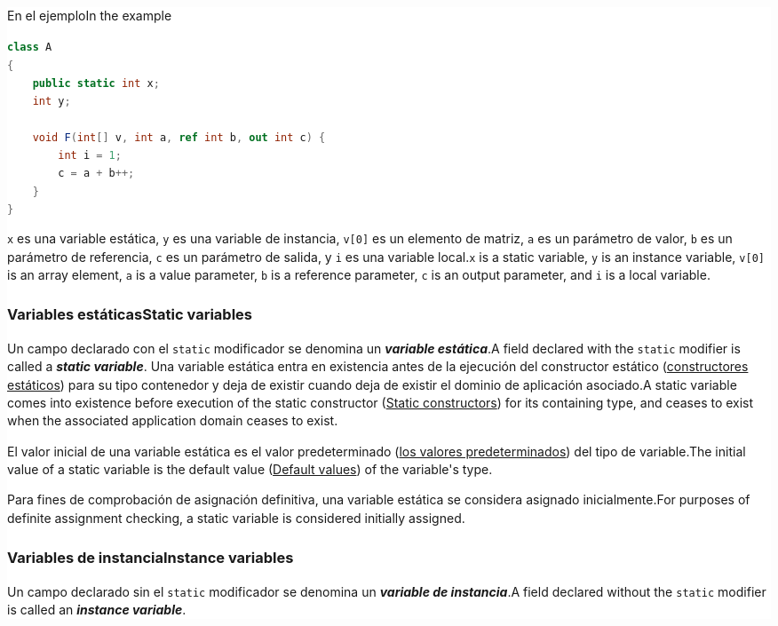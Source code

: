 <span data-ttu-id="b7f9c-114">En el ejemplo</span><span class="sxs-lookup"><span data-stu-id="b7f9c-114">In the example</span></span>
```csharp
class A
{
    public static int x;
    int y;

    void F(int[] v, int a, ref int b, out int c) {
        int i = 1;
        c = a + b++;
    }
}
```
<span data-ttu-id="b7f9c-115">`x` es una variable estática, `y` es una variable de instancia, `v[0]` es un elemento de matriz, `a` es un parámetro de valor, `b` es un parámetro de referencia, `c` es un parámetro de salida, y `i` es una variable local.</span><span class="sxs-lookup"><span data-stu-id="b7f9c-115">`x` is a static variable, `y` is an instance variable, `v[0]` is an array element, `a` is a value parameter, `b` is a reference parameter, `c` is an output parameter, and `i` is a local variable.</span></span>

### <a name="static-variables"></a><span data-ttu-id="b7f9c-116">Variables estáticas</span><span class="sxs-lookup"><span data-stu-id="b7f9c-116">Static variables</span></span>

<span data-ttu-id="b7f9c-117">Un campo declarado con el `static` modificador se denomina un ***variable estática***.</span><span class="sxs-lookup"><span data-stu-id="b7f9c-117">A field declared with the `static` modifier is called a ***static variable***.</span></span> <span data-ttu-id="b7f9c-118">Una variable estática entra en existencia antes de la ejecución del constructor estático ([constructores estáticos](classes.md#static-constructors)) para su tipo contenedor y deja de existir cuando deja de existir el dominio de aplicación asociado.</span><span class="sxs-lookup"><span data-stu-id="b7f9c-118">A static variable comes into existence before execution of the static constructor ([Static constructors](classes.md#static-constructors)) for its containing type, and ceases to exist when the associated application domain ceases to exist.</span></span>

<span data-ttu-id="b7f9c-119">El valor inicial de una variable estática es el valor predeterminado ([los valores predeterminados](variables.md#default-values)) del tipo de variable.</span><span class="sxs-lookup"><span data-stu-id="b7f9c-119">The initial value of a static variable is the default value ([Default values](variables.md#default-values)) of the variable's type.</span></span>

<span data-ttu-id="b7f9c-120">Para fines de comprobación de asignación definitiva, una variable estática se considera asignado inicialmente.</span><span class="sxs-lookup"><span data-stu-id="b7f9c-120">For purposes of definite assignment checking, a static variable is considered initially assigned.</span></span>

### <a name="instance-variables"></a><span data-ttu-id="b7f9c-121">Variables de instancia</span><span class="sxs-lookup"><span data-stu-id="b7f9c-121">Instance variables</span></span>

<span data-ttu-id="b7f9c-122">Un campo declarado sin el `static` modificador se denomina un ***variable de instancia***.</span><span class="sxs-lookup"><span data-stu-id="b7f9c-122">A field declared without the `static` modifier is called an ***instance variable***.</span></span>
